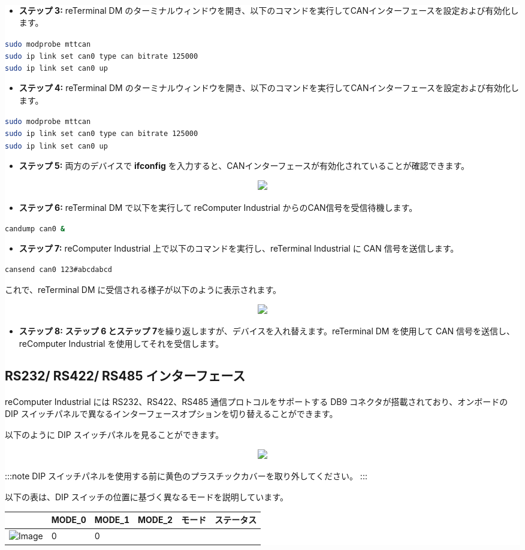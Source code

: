 - **ステップ 3:** reTerminal DM のターミナルウィンドウを開き、以下のコマンドを実行してCANインターフェースを設定および有効化します。

```sh
sudo modprobe mttcan
sudo ip link set can0 type can bitrate 125000
sudo ip link set can0 up
```

- **ステップ 4:** reTerminal DM のターミナルウィンドウを開き、以下のコマンドを実行してCANインターフェースを設定および有効化します。

```sh
sudo modprobe mttcan
sudo ip link set can0 type can bitrate 125000
sudo ip link set can0 up
```

- **ステップ 5:** 両方のデバイスで **ifconfig** を入力すると、CANインターフェースが有効化されていることが確認できます。

<div align="center"><img width ="700" src="https://files.seeedstudio.com/wiki/reComputer-Industrial/41.png"/></div>

- **ステップ 6:** reTerminal DM で以下を実行して reComputer Industrial からのCAN信号を受信待機します。

```sh
candump can0 &
```

- **ステップ 7:** reComputer Industrial 上で以下のコマンドを実行し、reTerminal Industrial に CAN 信号を送信します。

```sh
cansend can0 123#abcdabcd
```

これで、reTerminal DM に受信される様子が以下のように表示されます。

<div align="center"><img width ="750" src="https://files.seeedstudio.com/wiki/reComputer-Industrial/50.png"/></div>

- **ステップ 8:** **ステップ 6 とステップ 7**を繰り返しますが、デバイスを入れ替えます。reTerminal DM を使用して CAN 信号を送信し、reComputer Industrial を使用してそれを受信します。

## RS232/ RS422/ RS485 インターフェース

reComputer Industrial には RS232、RS422、RS485 通信プロトコルをサポートする DB9 コネクタが搭載されており、オンボードの DIP スイッチパネルで異なるインターフェースオプションを切り替えることができます。

以下のように DIP スイッチパネルを見ることができます。

<div align="center"><img width ="350" src="https://files.seeedstudio.com/wiki/reComputer-Industrial/51.png"/></div>

:::note
DIP スイッチパネルを使用する前に黄色のプラスチックカバーを取り外してください。
:::

以下の表は、DIP スイッチの位置に基づく異なるモードを説明しています。

<table>
  <thead>
    <tr>
      <th />
      <th>MODE_0</th>
      <th>MODE_1</th>
      <th>MODE_2</th>
      <th>モード</th>
      <th>ステータス</th>
    </tr>
  </thead>
  <tbody>
    <tr>
      <td><img src="https://files.seeedstudio.com/wiki/reComputer-Industrial/52.png" alt="Image" width={200} height={127} /></td>
      <td>0</td>
      <td>0</td>